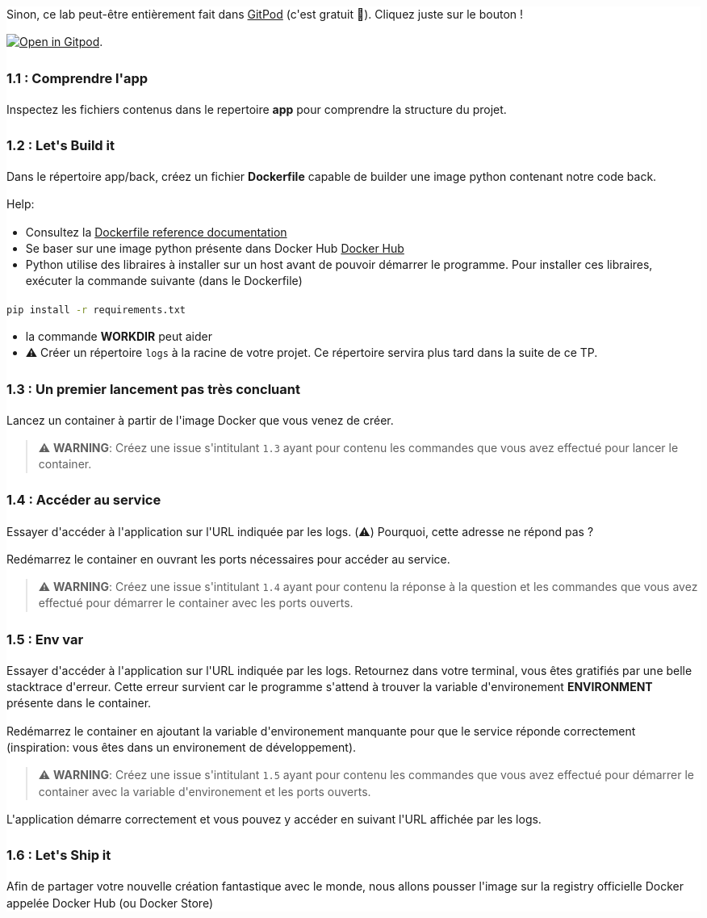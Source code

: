 Sinon, ce lab peut-être entièrement fait dans [GitPod](https://www.gitpod.io) (c'est gratuit 💸). Cliquez juste sur le bouton !

[![Open in Gitpod](https://gitpod.io/button/open-in-gitpod.svg)](https://gitpod.io/).

### 1.1 : Comprendre l'app
Inspectez les fichiers contenus dans le repertoire **app** pour comprendre la structure du projet.

### 1.2 : Let's Build it
Dans le répertoire app/back, créez un fichier **Dockerfile** capable de builder une image python contenant notre code back.

Help:
* Consultez la [Dockerfile reference documentation](https://docs.docker.com/engine/reference/builder/)
* Se baser sur une image python présente dans Docker Hub [Docker Hub](https://hub.docker.com/)
* Python utilise des libraires à installer sur un host avant de pouvoir démarrer le programme. Pour installer ces libraires, exécuter la commande suivante (dans le Dockerfile)
```bash
pip install -r requirements.txt
```
* la commande **WORKDIR** peut aider
* :warning: Créer un répertoire `logs` à la racine de votre projet. Ce répertoire servira plus tard dans la suite de ce TP.

### 1.3 : Un premier lancement pas très concluant
Lancez un container à partir de l'image Docker que vous venez de créer.

> :warning: **WARNING**: Créez une issue s'intitulant `1.3` ayant pour contenu les commandes que vous avez effectué pour lancer le container.

### 1.4 : Accéder au service
Essayer d'accéder à l'application sur l'URL indiquée par les logs. (:warning:) Pourquoi, cette adresse ne répond pas ? 

Redémarrez le container en ouvrant les ports nécessaires pour accéder au service.
> :warning: **WARNING**: Créez une issue s'intitulant `1.4` ayant pour contenu la réponse à la question et les commandes que vous avez effectué pour démarrer le container avec les ports ouverts.

### 1.5 : Env var
Essayer d'accéder à l'application sur l'URL indiquée par les logs. Retournez dans votre terminal, vous êtes gratifiés par une belle stacktrace d'erreur. Cette erreur survient car le programme s'attend à trouver la variable d'environement **ENVIRONMENT** présente dans le container.

Redémarrez le container en ajoutant la variable d'environement manquante pour que le service réponde correctement (inspiration: vous êtes dans un environement de développement).

> :warning: **WARNING**: Créez une issue s'intitulant `1.5` ayant pour contenu les commandes que vous avez effectué pour démarrer le container avec la variable d'environement et les ports ouverts.

L'application démarre correctement et vous pouvez y accéder en suivant l'URL affichée par les logs.

### 1.6 : Let's Ship it
Afin de partager votre nouvelle création fantastique avec le monde, nous allons pousser l'image sur la registry officielle Docker appelée Docker Hub (ou Docker Store)
